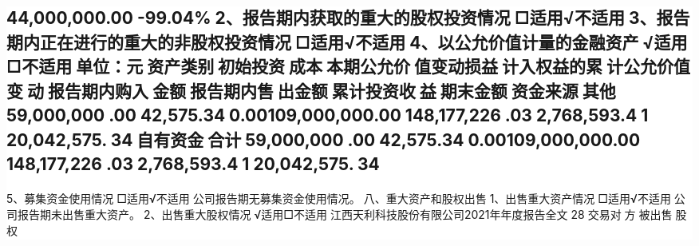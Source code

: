 44,000,000.00
-99.04%
2、报告期内获取的重大的股权投资情况
□适用√不适用
3、报告期内正在进行的重大的非股权投资情况
□适用√不适用
4、以公允价值计量的金融资产
√适用□不适用
单位：元
资产类别
初始投资
成本
本期公允价
值变动损益
计入权益的累
计公允价值变
动
报告期内购入
金额
报告期内售
出金额
累计投资收
益
期末金额
资金来源
其他
59,000,000
.00
42,575.34
0.00109,000,000.00
148,177,226
.03
2,768,593.4
1
20,042,575.
34
自有资金
合计
59,000,000
.00
42,575.34
0.00109,000,000.00
148,177,226
.03
2,768,593.4
1
20,042,575.
34
--
5、募集资金使用情况
□适用√不适用
公司报告期无募集资金使用情况。
八、重大资产和股权出售
1、出售重大资产情况
□适用√不适用
公司报告期未出售重大资产。
2、出售重大股权情况
√适用□不适用
江西天利科技股份有限公司2021年年度报告全文
28
交易对
方
被出售
股权